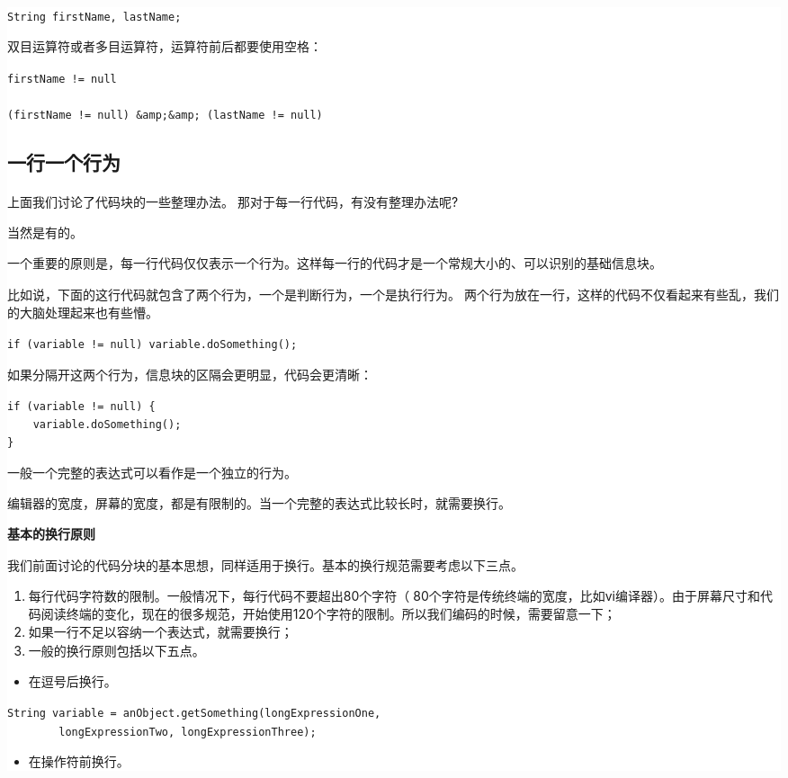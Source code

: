 ```
String firstName, lastName;

```

双目运算符或者多目运算符，运算符前后都要使用空格：

```
firstName != null

(firstName != null) &amp;&amp; (lastName != null)

```

## 一行一个行为

上面我们讨论了代码块的一些整理办法。 那对于每一行代码，有没有整理办法呢?

当然是有的。

一个重要的原则是，每一行代码仅仅表示一个行为。这样每一行的代码才是一个常规大小的、可以识别的基础信息块。

比如说，下面的这行代码就包含了两个行为，一个是判断行为，一个是执行行为。 两个行为放在一行，这样的代码不仅看起来有些乱，我们的大脑处理起来也有些懵。

```
if (variable != null) variable.doSomething();

```

如果分隔开这两个行为，信息块的区隔会更明显，代码会更清晰：

```
if (variable != null) {
    variable.doSomething();
}

```

一般一个完整的表达式可以看作是一个独立的行为。

编辑器的宽度，屏幕的宽度，都是有限制的。当一个完整的表达式比较长时，就需要换行。

**基本的换行原则**

我们前面讨论的代码分块的基本思想，同样适用于换行。基本的换行规范需要考虑以下三点。

1. 每行代码字符数的限制。一般情况下，每行代码不要超出80个字符（ 80个字符是传统终端的宽度，比如vi编译器）。由于屏幕尺寸和代码阅读终端的变化，现在的很多规范，开始使用120个字符的限制。所以我们编码的时候，需要留意一下；
1. 如果一行不足以容纳一个表达式，就需要换行；
1. 一般的换行原则包括以下五点。

- 在逗号后换行。

```
String variable = anObject.getSomething(longExpressionOne,
        longExpressionTwo, longExpressionThree);

```

- 在操作符前换行。
